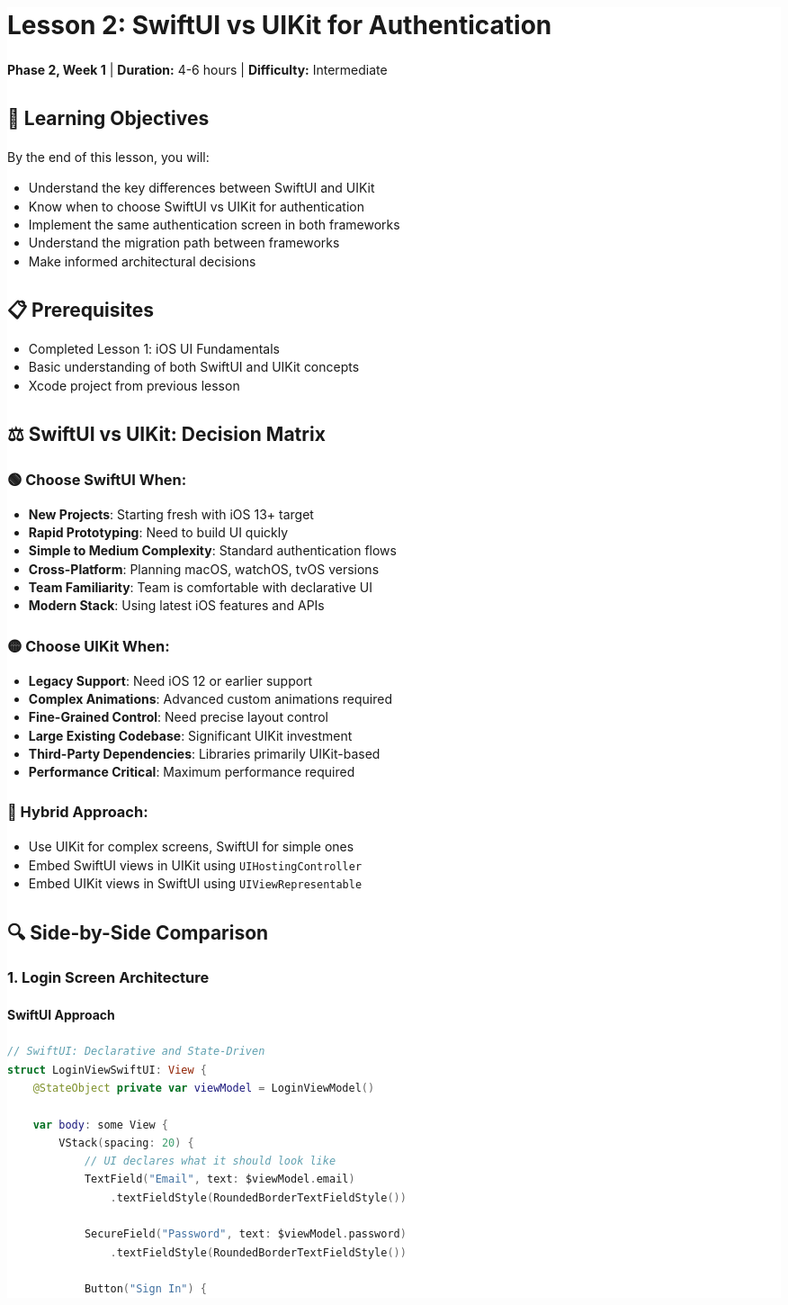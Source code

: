 # Lesson 2: SwiftUI vs UIKit for Authentication
**Phase 2, Week 1** | **Duration:** 4-6 hours | **Difficulty:** Intermediate

## 🎯 Learning Objectives
By the end of this lesson, you will:
- Understand the key differences between SwiftUI and UIKit
- Know when to choose SwiftUI vs UIKit for authentication
- Implement the same authentication screen in both frameworks
- Understand the migration path between frameworks
- Make informed architectural decisions

## 📋 Prerequisites
- Completed Lesson 1: iOS UI Fundamentals
- Basic understanding of both SwiftUI and UIKit concepts
- Xcode project from previous lesson

## ⚖️ SwiftUI vs UIKit: Decision Matrix

### 🟢 Choose SwiftUI When:
- **New Projects**: Starting fresh with iOS 13+ target
- **Rapid Prototyping**: Need to build UI quickly
- **Simple to Medium Complexity**: Standard authentication flows
- **Cross-Platform**: Planning macOS, watchOS, tvOS versions
- **Team Familiarity**: Team is comfortable with declarative UI
- **Modern Stack**: Using latest iOS features and APIs

### 🟡 Choose UIKit When:
- **Legacy Support**: Need iOS 12 or earlier support
- **Complex Animations**: Advanced custom animations required
- **Fine-Grained Control**: Need precise layout control
- **Large Existing Codebase**: Significant UIKit investment
- **Third-Party Dependencies**: Libraries primarily UIKit-based
- **Performance Critical**: Maximum performance required

### 🔄 Hybrid Approach:
- Use UIKit for complex screens, SwiftUI for simple ones
- Embed SwiftUI views in UIKit using `UIHostingController`
- Embed UIKit views in SwiftUI using `UIViewRepresentable`

## 🔍 Side-by-Side Comparison

### 1. Login Screen Architecture

#### SwiftUI Approach
```swift
// SwiftUI: Declarative and State-Driven
struct LoginViewSwiftUI: View {
    @StateObject private var viewModel = LoginViewModel()
    
    var body: some View {
        VStack(spacing: 20) {
            // UI declares what it should look like
            TextField("Email", text: $viewModel.email)
                .textFieldStyle(RoundedBorderTextFieldStyle())
            
            SecureField("Password", text: $viewModel.password)
                .textFieldStyle(RoundedBorderTextFieldStyle())
            
            Button("Sign In") {
```